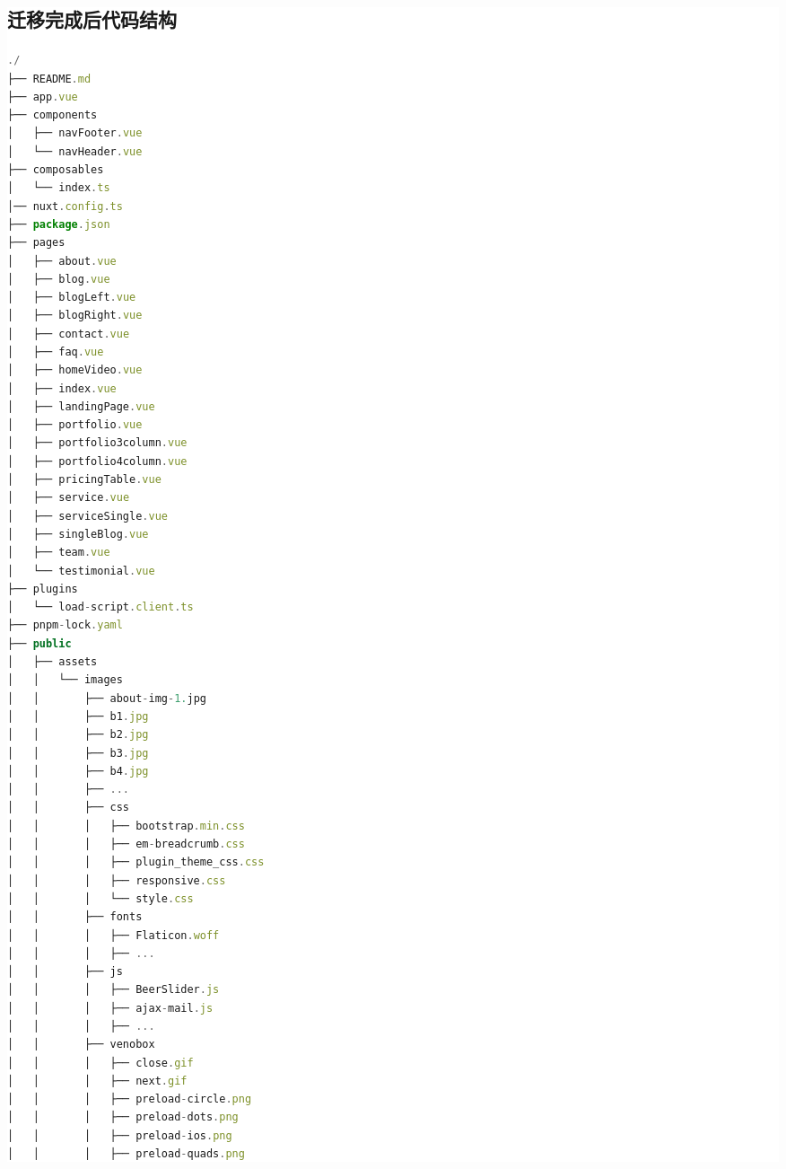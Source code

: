 ## 迁移完成后代码结构
```javascript
./
├── README.md
├── app.vue
├── components
│   ├── navFooter.vue
│   └── navHeader.vue
├── composables
│   └── index.ts
│── nuxt.config.ts
├── package.json
├── pages
│   ├── about.vue
│   ├── blog.vue
│   ├── blogLeft.vue
│   ├── blogRight.vue
│   ├── contact.vue
│   ├── faq.vue
│   ├── homeVideo.vue
│   ├── index.vue
│   ├── landingPage.vue
│   ├── portfolio.vue
│   ├── portfolio3column.vue
│   ├── portfolio4column.vue
│   ├── pricingTable.vue
│   ├── service.vue
│   ├── serviceSingle.vue
│   ├── singleBlog.vue
│   ├── team.vue
│   └── testimonial.vue
├── plugins
│   └── load-script.client.ts
├── pnpm-lock.yaml
├── public
│   ├── assets
│   │   └── images
│   │       ├── about-img-1.jpg
│   │       ├── b1.jpg
│   │       ├── b2.jpg
│   │       ├── b3.jpg
│   │       ├── b4.jpg
│   │       ├── ...
│   │       ├── css
│   │       │   ├── bootstrap.min.css
│   │       │   ├── em-breadcrumb.css
│   │       │   ├── plugin_theme_css.css
│   │       │   ├── responsive.css
│   │       │   └── style.css
│   │       ├── fonts
│   │       │   ├── Flaticon.woff
│   │       │   ├── ...
│   │       ├── js
│   │       │   ├── BeerSlider.js
│   │       │   ├── ajax-mail.js
│   │       │   ├── ...
│   │       ├── venobox
│   │       │   ├── close.gif
│   │       │   ├── next.gif
│   │       │   ├── preload-circle.png
│   │       │   ├── preload-dots.png
│   │       │   ├── preload-ios.png
│   │       │   ├── preload-quads.png
```
